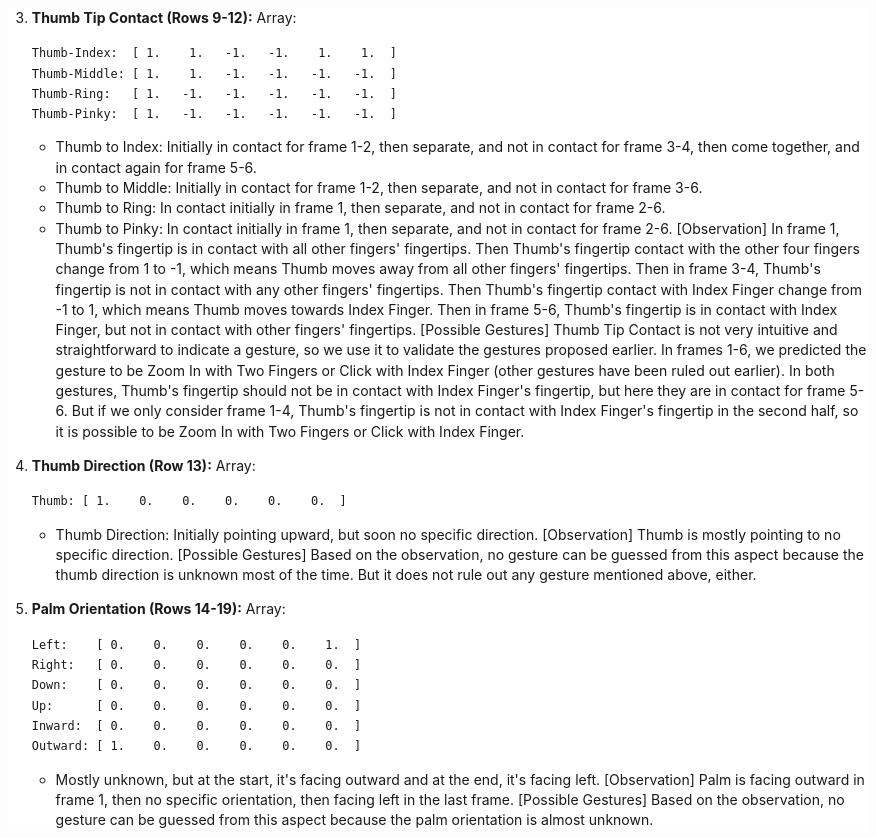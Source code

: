 3. **Thumb Tip Contact (Rows 9-12):**
   Array:
   ```
   Thumb-Index:  [ 1.    1.   -1.   -1.    1.    1.  ]
   Thumb-Middle: [ 1.    1.   -1.   -1.   -1.   -1.  ]
   Thumb-Ring:   [ 1.   -1.   -1.   -1.   -1.   -1.  ]
   Thumb-Pinky:  [ 1.   -1.   -1.   -1.   -1.   -1.  ]
   ```
   - Thumb to Index: Initially in contact for frame 1-2, then separate, and not in contact for frame 3-4, then come together, and in contact again for frame 5-6.
   - Thumb to Middle: Initially in contact for frame 1-2, then separate, and not in contact for frame 3-6.
   - Thumb to Ring: In contact initially in frame 1, then separate, and not in contact for frame 2-6.
   - Thumb to Pinky: In contact initially in frame 1, then separate, and not in contact for frame 2-6.
   [Observation] In frame 1, Thumb's fingertip is in contact with all other fingers' fingertips. Then Thumb's fingertip contact with the other four fingers change from 1 to -1, which means Thumb moves away from all other fingers' fingertips. Then in frame 3-4, Thumb's fingertip is not in contact with any other fingers' fingertips. Then Thumb's fingertip contact with Index Finger change from -1 to 1, which means Thumb moves towards Index Finger. Then in frame 5-6, Thumb's fingertip is in contact with Index Finger, but not in contact with other fingers' fingertips.
   [Possible Gestures] Thumb Tip Contact is not very intuitive and straightforward to indicate a gesture, so we use it to validate the gestures proposed earlier.
   In frames 1-6, we predicted the gesture to be Zoom In with Two Fingers or Click with Index Finger (other gestures have been ruled out earlier). In both gestures, Thumb's fingertip should not be in contact with Index Finger's fingertip, but here they are in contact for frame 5-6. But if we only consider frame 1-4, Thumb's fingertip is not in contact with Index Finger's fingertip in the second half, so it is possible to be Zoom In with Two Fingers or Click with Index Finger.

4. **Thumb Direction (Row 13):**
   Array:
   ```
   Thumb: [ 1.    0.    0.    0.    0.    0.  ]
   ```
   - Thumb Direction: Initially pointing upward, but soon no specific direction.
   [Observation] Thumb is mostly pointing to no specific direction.
   [Possible Gestures] Based on the observation, no gesture can be guessed from this aspect because the thumb direction is unknown most of the time. But it does not rule out any gesture mentioned above, either.

5. **Palm Orientation (Rows 14-19):**
   Array:
   ```
   Left:    [ 0.    0.    0.    0.    0.    1.  ]
   Right:   [ 0.    0.    0.    0.    0.    0.  ]
   Down:    [ 0.    0.    0.    0.    0.    0.  ]
   Up:      [ 0.    0.    0.    0.    0.    0.  ]
   Inward:  [ 0.    0.    0.    0.    0.    0.  ]
   Outward: [ 1.    0.    0.    0.    0.    0.  ]
   ```
   - Mostly unknown, but at the start, it's facing outward and at the end, it's facing left.
   [Observation] Palm is facing outward in frame 1, then no specific orientation, then facing left in the last frame.
   [Possible Gestures] Based on the observation, no gesture can be guessed from this aspect because the palm orientation is almost unknown.
